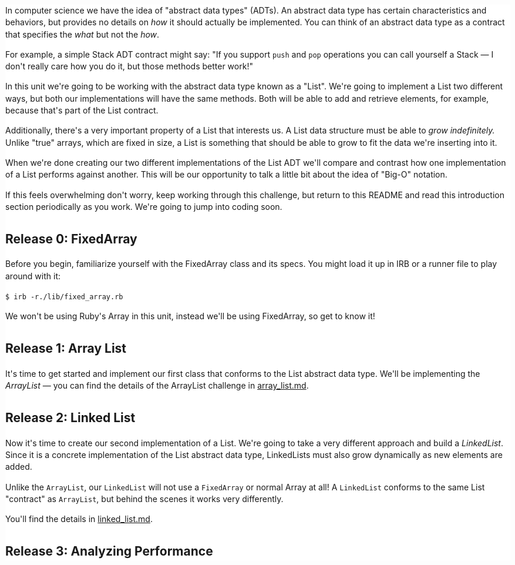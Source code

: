 In computer science we have the idea of "abstract data types" (ADTs). An abstract data type has certain characteristics and behaviors, but provides no details on _how_ it should actually be implemented. You can think of an abstract data type as a contract that specifies the _what_ but not the _how_.

For example, a simple Stack ADT contract might say: "If you support `push` and `pop` operations you can call yourself a Stack — I don't really care how you do it, but those methods better work!"

In this unit we're going to be working with the abstract data type known as a "List". We're going to implement a List two different ways, but both our implementations will have the same methods. Both will be able to add and retrieve elements, for example, because that's part of the List contract.

Additionally, there's a very important property of a List that interests us. A List data structure must be able to _grow indefinitely._ Unlike "true" arrays, which are fixed in size, a List is something that should be able to grow to fit the data we're inserting into it.

When we're done creating our two different implementations of the List ADT we'll compare and contrast how one implementation of a List performs against another. This will be our opportunity to talk a little bit about the idea of "Big-O" notation.

If this feels overwhelming don't worry, keep working through this challenge, but return to this README and read this introduction section periodically as you work. We're going to jump into coding soon.

## Release 0: FixedArray

Before you begin, familiarize yourself with the FixedArray class and its specs. You might load it up in IRB or a runner file to play around with it:

```
$ irb -r./lib/fixed_array.rb
```

We won't be using Ruby's Array in this unit, instead we'll be using FixedArray, so get to know it!

## Release 1: Array List

It's time to get started and implement our first class that conforms to the List abstract data type. We'll be implementing the _ArrayList_ — you can find the details of the ArrayList challenge in [array_list.md](array_list.md).

## Release 2: Linked List

Now it's time to create our second implementation of a List. We're going to take a very different approach and build a _LinkedList_. Since it is a concrete implementation of the List abstract data type, LinkedLists must also grow dynamically as new elements are added.

Unlike the `ArrayList`, our `LinkedList` will not use a `FixedArray` or normal Array at all! A `LinkedList` conforms to the same List "contract" as `ArrayList`, but behind the scenes it works very differently.

You'll find the details in [linked_list.md](linked_list.md).

## Release 3: Analyzing Performance
